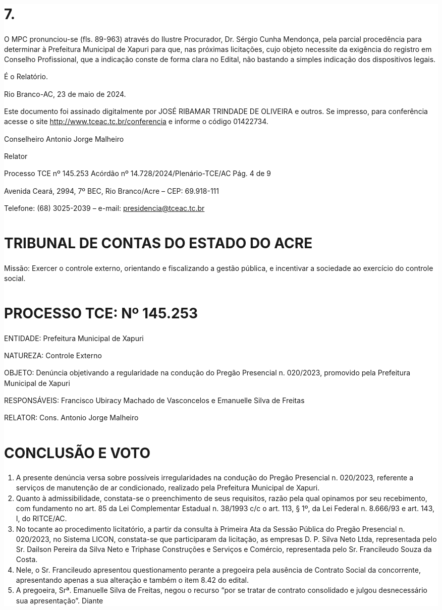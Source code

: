 # 7.

O MPC pronunciou-se (fls. 89-963) através do Ilustre Procurador, Dr. Sérgio Cunha Mendonça, pela parcial procedência para determinar à Prefeitura Municipal de Xapuri para que, nas próximas licitações, cujo objeto necessite da exigência do registro em Conselho Profissional, que a indicação conste de forma clara no Edital, não bastando a simples indicação dos dispositivos legais.

É o Relatório.

Rio Branco-AC, 23 de maio de 2024.

Este documento foi assinado digitalmente por JOSÉ RIBAMAR TRINDADE DE OLIVEIRA e outros. Se impresso, para conferência acesse o site http://www.tceac.tc.br/conferencia e informe o código 01422734.

Conselheiro Antonio Jorge Malheiro

Relator

Processo TCE nº 145.253 Acórdão nº 14.728/2024/Plenário-TCE/AC Pág. 4 de 9

Avenida Ceará, 2994, 7º BEC, Rio Branco/Acre – CEP: 69.918-111

Telefone: (68) 3025-2039 – e-mail: presidencia@tceac.tc.br

# TRIBUNAL DE CONTAS DO ESTADO DO ACRE

Missão: Exercer o controle externo, orientando e fiscalizando a gestão pública, e incentivar a sociedade ao exercício do controle social.

# PROCESSO TCE: Nº 145.253

ENTIDADE: Prefeitura Municipal de Xapuri

NATUREZA: Controle Externo

OBJETO: Denúncia objetivando a regularidade na condução do Pregão Presencial n. 020/2023, promovido pela Prefeitura Municipal de Xapuri

RESPONSÁVEIS: Francisco Ubiracy Machado de Vasconcelos e Emanuelle Silva de Freitas

RELATOR: Cons. Antonio Jorge Malheiro

# CONCLUSÃO E VOTO

1. A presente denúncia versa sobre possíveis irregularidades na condução do Pregão Presencial n. 020/2023, referente a serviços de manutenção de ar condicionado, realizado pela Prefeitura Municipal de Xapuri.
2. Quanto à admissibilidade, constata-se o preenchimento de seus requisitos, razão pela qual opinamos por seu recebimento, com fundamento no art. 85 da Lei Complementar Estadual n. 38/1993 c/c o art. 113, § 1º, da Lei Federal n. 8.666/93 e art. 143, I, do RITCE/AC.
3. No tocante ao procedimento licitatório, a partir da consulta à Primeira Ata da Sessão Pública do Pregão Presencial n. 020/2023, no Sistema LICON, constata-se que participaram da licitação, as empresas D. P. Silva Neto Ltda, representada pelo Sr. Dailson Pereira da Silva Neto e Triphase Construções e Serviços e Comércio, representada pelo Sr. Francileudo Souza da Costa.
4. Nele, o Sr. Francileudo apresentou questionamento perante a pregoeira pela ausência de Contrato Social da concorrente, apresentando apenas a sua alteração e também o item 8.42 do edital.
5. A pregoeira, Srª. Emanuelle Silva de Freitas, negou o recurso “por se tratar de contrato consolidado e julgou desnecessário sua apresentação”. Diante
